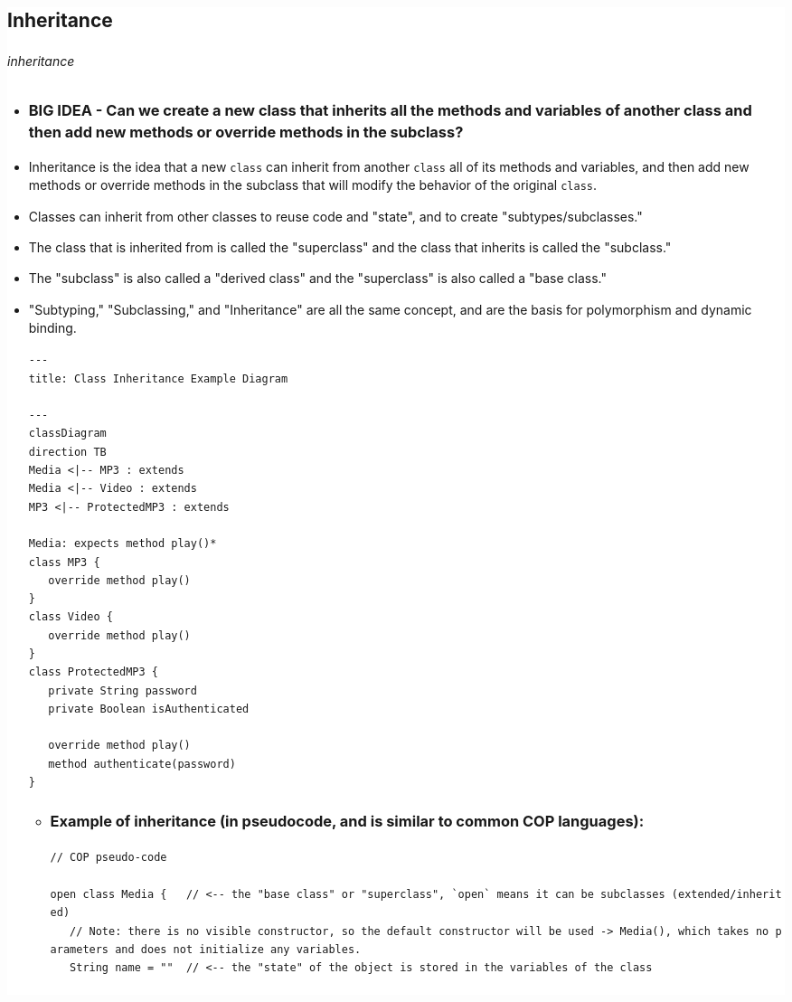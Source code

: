 ## Inheritance <a name="inheritance"></a>
###### inheritance
  - ### BIG IDEA - Can we create a new class that inherits all the methods and variables of another class and then add new methods or override methods in the subclass?
  
  - Inheritance is the idea that a new `class` can inherit from another `class` all of its methods and variables,
    and then add new methods or override methods in the subclass that will modify the behavior of the
    original `class`.
  - Classes can inherit from other classes to reuse code and "state", and to create "subtypes/subclasses."
  - The class that is inherited from is called the "superclass" and the class that inherits is called the "subclass."
  - The "subclass" is also called a "derived class" and the "superclass" is also called a "base class."
  - "Subtyping," "Subclassing," and "Inheritance" are all the same concept, and are the basis for polymorphism and dynamic binding.

    ```mermaid
    ---
    title: Class Inheritance Example Diagram
      
    ---
    classDiagram
    direction TB
    Media <|-- MP3 : extends
    Media <|-- Video : extends
    MP3 <|-- ProtectedMP3 : extends      
      
    Media: expects method play()*
    class MP3 {
       override method play()
    }
    class Video {
       override method play()
    }
    class ProtectedMP3 {
       private String password
       private Boolean isAuthenticated
      
       override method play()
       method authenticate(password)
    }
    ```

    - ### Example of inheritance (in pseudocode, and is similar to common COP languages):
      ```Text
      // COP pseudo-code
        
      open class Media {   // <-- the "base class" or "superclass", `open` means it can be subclasses (extended/inherited)
         // Note: there is no visible constructor, so the default constructor will be used -> Media(), which takes no parameters and does not initialize any variables.
         String name = ""  // <-- the "state" of the object is stored in the variables of the class
           
